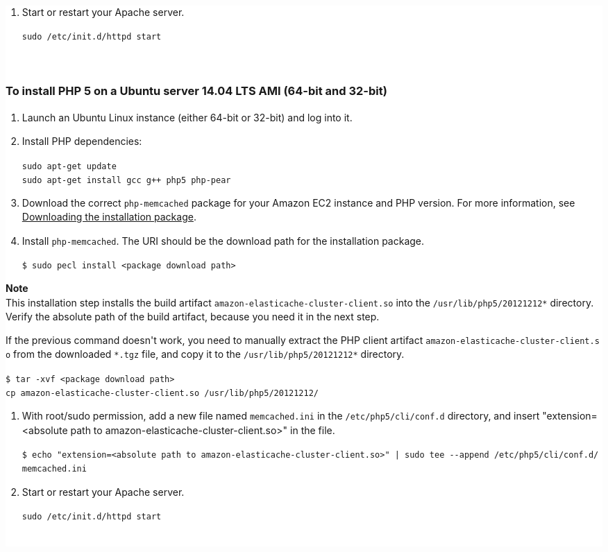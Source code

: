 1. Start or restart your Apache server\.

   ```
   sudo /etc/init.d/httpd start
   ```

 

### To install PHP 5 on a Ubuntu server 14\.04 LTS AMI \(64\-bit and 32\-bit\)<a name="Appendix.PHPAutoDiscoverySetup.Installing.PHP5x.Ubuntu"></a>

1. Launch an Ubuntu Linux instance \(either 64\-bit or 32\-bit\) and log into it\.

1. Install PHP dependencies:

   ```
   sudo apt-get update 
   sudo apt-get install gcc g++ php5 php-pear
   ```

1. Download the correct `php-memcached` package for your Amazon EC2 instance and PHP version\. For more information, see [Downloading the installation package](Appendix.PHPAutoDiscoverySetup.Downloading.md)\. 

1. Install `php-memcached`\. The URI should be the download path for the installation package\. 

   ```
   $ sudo pecl install <package download path>
   ```
**Note**  
This installation step installs the build artifact `amazon-elasticache-cluster-client.so` into the `/usr/lib/php5/20121212*` directory\. Verify the absolute path of the build artifact, because you need it in the next step\. 

   If the previous command doesn't work, you need to manually extract the PHP client artifact `amazon-elasticache-cluster-client.so` from the downloaded `*.tgz` file, and copy it to the `/usr/lib/php5/20121212*` directory\.

   ```
   $ tar -xvf <package download path>
   cp amazon-elasticache-cluster-client.so /usr/lib/php5/20121212/
   ```

1. With root/sudo permission, add a new file named `memcached.ini` in the `/etc/php5/cli/conf.d` directory, and insert "extension=<absolute path to amazon\-elasticache\-cluster\-client\.so>" in the file\.

   ```
   $ echo "extension=<absolute path to amazon-elasticache-cluster-client.so>" | sudo tee --append /etc/php5/cli/conf.d/memcached.ini
   ```

1. Start or restart your Apache server\.

   ```
   sudo /etc/init.d/httpd start
   ```

 
